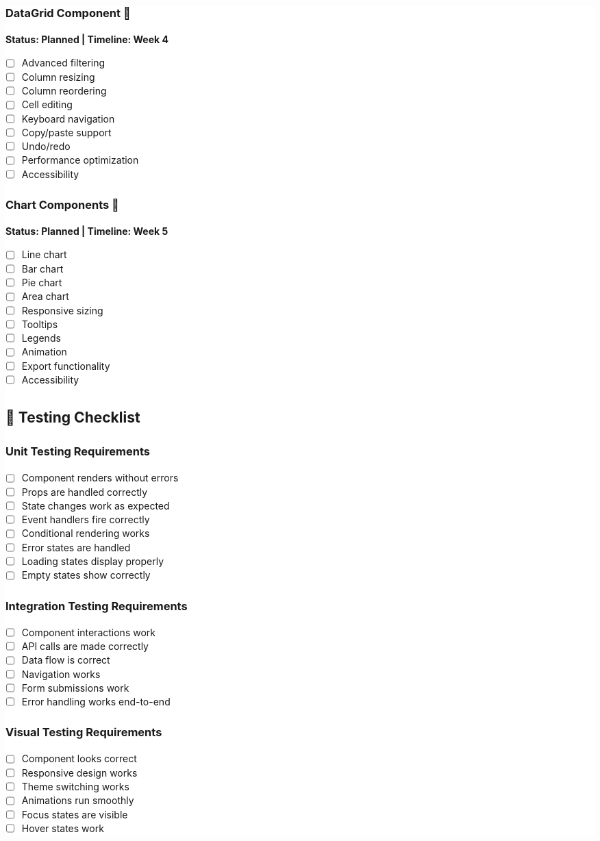### DataGrid Component 📝
**Status: Planned | Timeline: Week 4**

- [ ] Advanced filtering
- [ ] Column resizing
- [ ] Column reordering
- [ ] Cell editing
- [ ] Keyboard navigation
- [ ] Copy/paste support
- [ ] Undo/redo
- [ ] Performance optimization
- [ ] Accessibility

### Chart Components 📝
**Status: Planned | Timeline: Week 5**

- [ ] Line chart
- [ ] Bar chart
- [ ] Pie chart
- [ ] Area chart
- [ ] Responsive sizing
- [ ] Tooltips
- [ ] Legends
- [ ] Animation
- [ ] Export functionality
- [ ] Accessibility

## 🎯 Testing Checklist

### Unit Testing Requirements
- [ ] Component renders without errors
- [ ] Props are handled correctly
- [ ] State changes work as expected
- [ ] Event handlers fire correctly
- [ ] Conditional rendering works
- [ ] Error states are handled
- [ ] Loading states display properly
- [ ] Empty states show correctly

### Integration Testing Requirements
- [ ] Component interactions work
- [ ] API calls are made correctly
- [ ] Data flow is correct
- [ ] Navigation works
- [ ] Form submissions work
- [ ] Error handling works end-to-end

### Visual Testing Requirements
- [ ] Component looks correct
- [ ] Responsive design works
- [ ] Theme switching works
- [ ] Animations run smoothly
- [ ] Focus states are visible
- [ ] Hover states work
